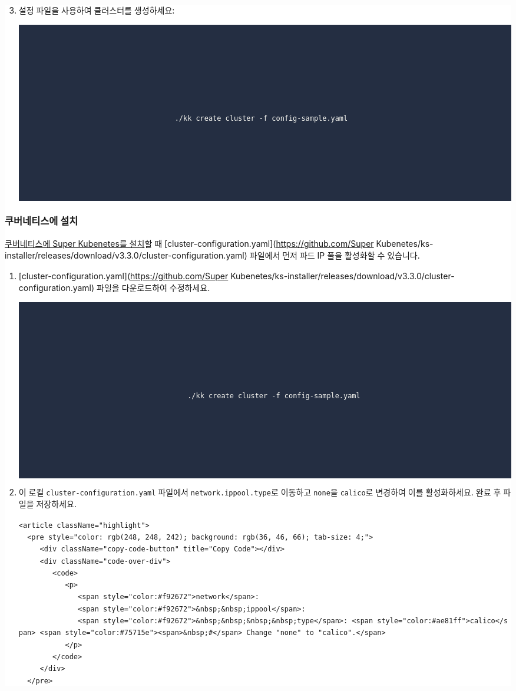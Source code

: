 3. 설정 파일을 사용하여 클러스터를 생성하세요:

   <article className="highlight">
      <pre style="color: rgb(248, 248, 242); background: rgb(36, 46, 66); tab-size: 4;">
         <div className="copy-code-button" title="Copy Code"></div>
         <div className="code-over-div">
            <code>
               <p>
   										./kk create cluster -f config-sample.yaml
               </p>
            </code>
         </div>
      </pre>
   </article>

### 쿠버네티스에 설치

[쿠버네티스에 Super Kubenetes를 설치](../../installing-on-kubernetes/introduction/overview/)할 때 [cluster-configuration.yaml](https://github.com/Super Kubenetes/ks-installer/releases/download/v3.3.0/cluster-configuration.yaml) 파일에서 먼저 파드 IP 풀을 활성화할 수 있습니다.

1.  [cluster-configuration.yaml](https://github.com/Super Kubenetes/ks-installer/releases/download/v3.3.0/cluster-configuration.yaml) 파일을 다운로드하여 수정하세요.

     <article className="highlight">
       <pre style="color: rgb(248, 248, 242); background: rgb(36, 46, 66); tab-size: 4;">
          <div className="copy-code-button" title="Copy Code"></div>
          <div className="code-over-div">
             <code>
                <p>
    										./kk create cluster -f config-sample.yaml
                </p>
             </code>
          </div>
       </pre>
    </article>

2.  이 로컬 `cluster-configuration.yaml` 파일에서 `network.ippool.type`로 이동하고
    `none`을 `calico`로 변경하여 이를 활성화하세요. 완료 후 파일을 저장하세요.

        <article className="highlight">
          <pre style="color: rgb(248, 248, 242); background: rgb(36, 46, 66); tab-size: 4;">
             <div className="copy-code-button" title="Copy Code"></div>
             <div className="code-over-div">
                <code>
                   <p>
                      <span style="color:#f92672">network</span>:
                      <span style="color:#f92672">&nbsp;&nbsp;ippool</span>:
                      <span style="color:#f92672">&nbsp;&nbsp;&nbsp;&nbsp;type</span>: <span style="color:#ae81ff">calico</span> <span style="color:#75715e"><span>&nbsp;#</span> Change "none" to "calico".</span>
                   </p>
                </code>
             </div>
          </pre>
